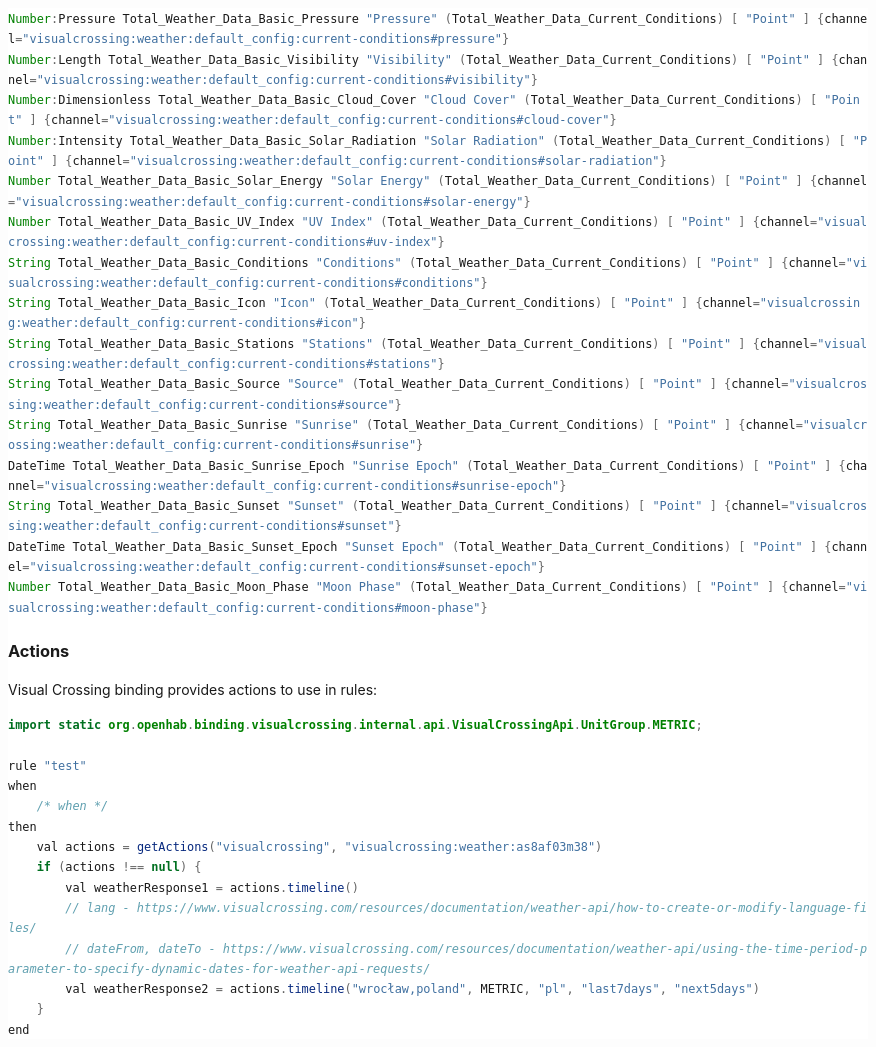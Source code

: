 ```java
Number:Pressure Total_Weather_Data_Basic_Pressure "Pressure" (Total_Weather_Data_Current_Conditions) [ "Point" ] {channel="visualcrossing:weather:default_config:current-conditions#pressure"}
Number:Length Total_Weather_Data_Basic_Visibility "Visibility" (Total_Weather_Data_Current_Conditions) [ "Point" ] {channel="visualcrossing:weather:default_config:current-conditions#visibility"}
Number:Dimensionless Total_Weather_Data_Basic_Cloud_Cover "Cloud Cover" (Total_Weather_Data_Current_Conditions) [ "Point" ] {channel="visualcrossing:weather:default_config:current-conditions#cloud-cover"}
Number:Intensity Total_Weather_Data_Basic_Solar_Radiation "Solar Radiation" (Total_Weather_Data_Current_Conditions) [ "Point" ] {channel="visualcrossing:weather:default_config:current-conditions#solar-radiation"}
Number Total_Weather_Data_Basic_Solar_Energy "Solar Energy" (Total_Weather_Data_Current_Conditions) [ "Point" ] {channel="visualcrossing:weather:default_config:current-conditions#solar-energy"}
Number Total_Weather_Data_Basic_UV_Index "UV Index" (Total_Weather_Data_Current_Conditions) [ "Point" ] {channel="visualcrossing:weather:default_config:current-conditions#uv-index"}
String Total_Weather_Data_Basic_Conditions "Conditions" (Total_Weather_Data_Current_Conditions) [ "Point" ] {channel="visualcrossing:weather:default_config:current-conditions#conditions"}
String Total_Weather_Data_Basic_Icon "Icon" (Total_Weather_Data_Current_Conditions) [ "Point" ] {channel="visualcrossing:weather:default_config:current-conditions#icon"}
String Total_Weather_Data_Basic_Stations "Stations" (Total_Weather_Data_Current_Conditions) [ "Point" ] {channel="visualcrossing:weather:default_config:current-conditions#stations"}
String Total_Weather_Data_Basic_Source "Source" (Total_Weather_Data_Current_Conditions) [ "Point" ] {channel="visualcrossing:weather:default_config:current-conditions#source"}
String Total_Weather_Data_Basic_Sunrise "Sunrise" (Total_Weather_Data_Current_Conditions) [ "Point" ] {channel="visualcrossing:weather:default_config:current-conditions#sunrise"}
DateTime Total_Weather_Data_Basic_Sunrise_Epoch "Sunrise Epoch" (Total_Weather_Data_Current_Conditions) [ "Point" ] {channel="visualcrossing:weather:default_config:current-conditions#sunrise-epoch"}
String Total_Weather_Data_Basic_Sunset "Sunset" (Total_Weather_Data_Current_Conditions) [ "Point" ] {channel="visualcrossing:weather:default_config:current-conditions#sunset"}
DateTime Total_Weather_Data_Basic_Sunset_Epoch "Sunset Epoch" (Total_Weather_Data_Current_Conditions) [ "Point" ] {channel="visualcrossing:weather:default_config:current-conditions#sunset-epoch"}
Number Total_Weather_Data_Basic_Moon_Phase "Moon Phase" (Total_Weather_Data_Current_Conditions) [ "Point" ] {channel="visualcrossing:weather:default_config:current-conditions#moon-phase"}
```

### Actions

Visual Crossing binding provides actions to use in rules:

```java
import static org.openhab.binding.visualcrossing.internal.api.VisualCrossingApi.UnitGroup.METRIC;

rule "test"
when
    /* when */
then
    val actions = getActions("visualcrossing", "visualcrossing:weather:as8af03m38")
    if (actions !== null) {
        val weatherResponse1 = actions.timeline()
        // lang - https://www.visualcrossing.com/resources/documentation/weather-api/how-to-create-or-modify-language-files/
        // dateFrom, dateTo - https://www.visualcrossing.com/resources/documentation/weather-api/using-the-time-period-parameter-to-specify-dynamic-dates-for-weather-api-requests/
        val weatherResponse2 = actions.timeline("wrocław,poland", METRIC, "pl", "last7days", "next5days")
    }
end
```
